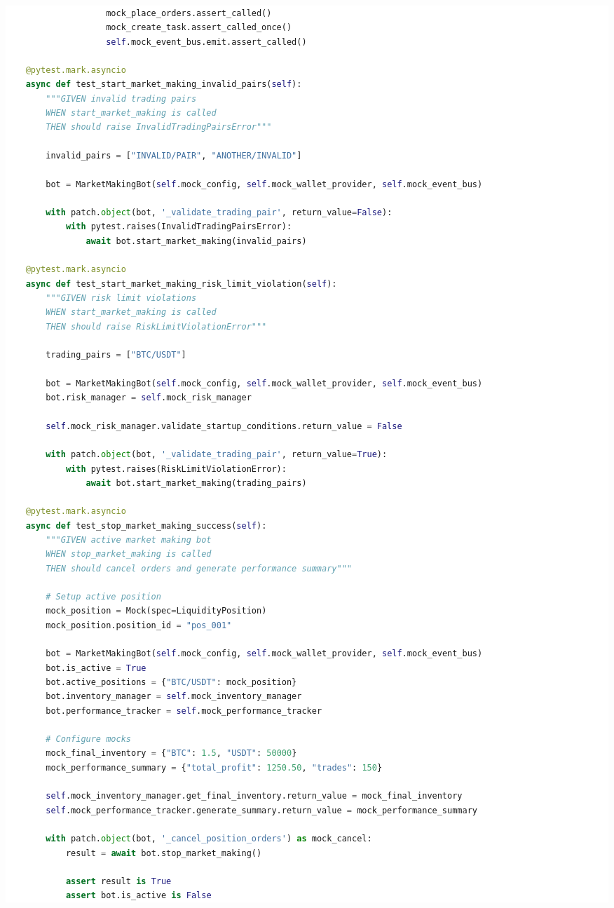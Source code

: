 ```python
                    mock_place_orders.assert_called()
                    mock_create_task.assert_called_once()
                    self.mock_event_bus.emit.assert_called()
    
    @pytest.mark.asyncio
    async def test_start_market_making_invalid_pairs(self):
        """GIVEN invalid trading pairs
        WHEN start_market_making is called
        THEN should raise InvalidTradingPairsError"""
        
        invalid_pairs = ["INVALID/PAIR", "ANOTHER/INVALID"]
        
        bot = MarketMakingBot(self.mock_config, self.mock_wallet_provider, self.mock_event_bus)
        
        with patch.object(bot, '_validate_trading_pair', return_value=False):
            with pytest.raises(InvalidTradingPairsError):
                await bot.start_market_making(invalid_pairs)
    
    @pytest.mark.asyncio
    async def test_start_market_making_risk_limit_violation(self):
        """GIVEN risk limit violations
        WHEN start_market_making is called
        THEN should raise RiskLimitViolationError"""
        
        trading_pairs = ["BTC/USDT"]
        
        bot = MarketMakingBot(self.mock_config, self.mock_wallet_provider, self.mock_event_bus)
        bot.risk_manager = self.mock_risk_manager
        
        self.mock_risk_manager.validate_startup_conditions.return_value = False
        
        with patch.object(bot, '_validate_trading_pair', return_value=True):
            with pytest.raises(RiskLimitViolationError):
                await bot.start_market_making(trading_pairs)
    
    @pytest.mark.asyncio
    async def test_stop_market_making_success(self):
        """GIVEN active market making bot
        WHEN stop_market_making is called
        THEN should cancel orders and generate performance summary"""
        
        # Setup active position
        mock_position = Mock(spec=LiquidityPosition)
        mock_position.position_id = "pos_001"
        
        bot = MarketMakingBot(self.mock_config, self.mock_wallet_provider, self.mock_event_bus)
        bot.is_active = True
        bot.active_positions = {"BTC/USDT": mock_position}
        bot.inventory_manager = self.mock_inventory_manager
        bot.performance_tracker = self.mock_performance_tracker
        
        # Configure mocks
        mock_final_inventory = {"BTC": 1.5, "USDT": 50000}
        mock_performance_summary = {"total_profit": 1250.50, "trades": 150}
        
        self.mock_inventory_manager.get_final_inventory.return_value = mock_final_inventory
        self.mock_performance_tracker.generate_summary.return_value = mock_performance_summary
        
        with patch.object(bot, '_cancel_position_orders') as mock_cancel:
            result = await bot.stop_market_making()
            
            assert result is True
            assert bot.is_active is False
```